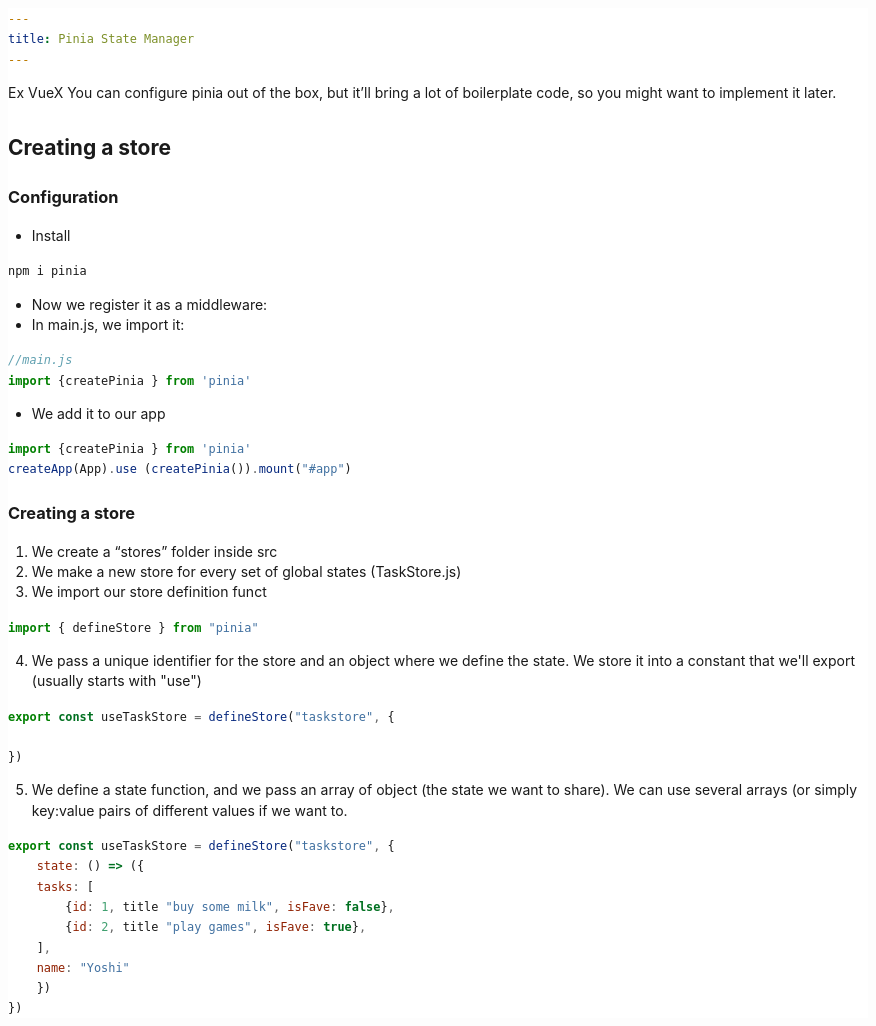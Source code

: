 ```yaml
---
title: Pinia State Manager
---
```

Ex VueX
You can configure pinia out of the box, but it’ll bring a lot of boilerplate code, so you might want to implement it later.

## Creating a store
### Configuration

- Install
```sh
npm i pinia
```
- Now we register it as a middleware:
- In main.js, we import it:
```js
//main.js
import {createPinia } from 'pinia'
```
- We add it to our app
```js
import {createPinia } from 'pinia'
createApp(App).use (createPinia()).mount("#app")
```

### Creating a store

1. We create a “stores” folder inside src
2. We make a new store for every set of global states (TaskStore.js)
3. We import our store definition funct
```js
import { defineStore } from "pinia"
```

4. We pass a unique identifier for the store and an object where we define the state. We store it into a constant that we'll export (usually starts with "use")
```js
export const useTaskStore = defineStore("taskstore", {

})
```

5.  We define a state function, and we pass an array of object (the state we want to share).  We can use several arrays (or simply key:value pairs of different values if we want to.
```js
export const useTaskStore = defineStore("taskstore", {
	state: () => ({
	tasks: [
		{id: 1, title "buy some milk", isFave: false},
		{id: 2, title "play games", isFave: true},
	],
	name: "Yoshi"
	})
})
```

